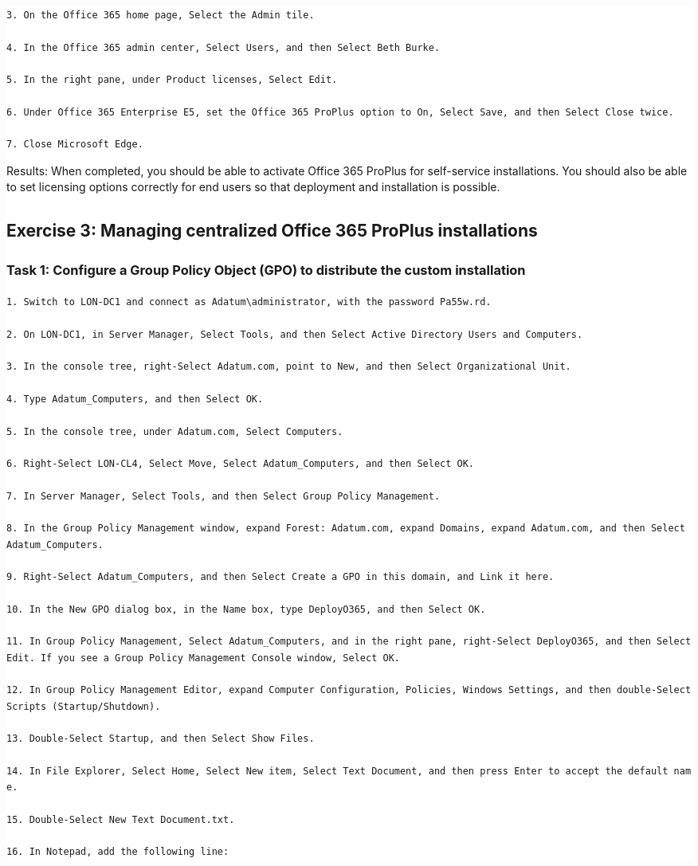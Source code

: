 	3. On the Office 365 home page, Select the Admin tile. 

	4. In the Office 365 admin center, Select Users, and then Select Beth Burke.

	5. In the right pane, under Product licenses, Select Edit. 

	6. Under Office 365 Enterprise E5, set the Office 365 ProPlus option to On, Select Save, and then Select Close twice.

	7. Close Microsoft Edge.

 


Results: When completed, you should be able to activate Office 365 ProPlus for self-service installations. You should also be able to set licensing options correctly for end users so that deployment and installation is possible.


## Exercise 3: Managing centralized Office 365 ProPlus installations

### Task 1: Configure a Group Policy Object (GPO) to distribute the custom installation

	1. Switch to LON-DC1 and connect as Adatum\administrator, with the password Pa55w.rd.

	2. On LON-DC1, in Server Manager, Select Tools, and then Select Active Directory Users and Computers.

	3. In the console tree, right-Select Adatum.com, point to New, and then Select Organizational Unit.

	4. Type Adatum_Computers, and then Select OK. 

	5. In the console tree, under Adatum.com, Select Computers.

	6. Right-Select LON-CL4, Select Move, Select Adatum_Computers, and then Select OK. 

	7. In Server Manager, Select Tools, and then Select Group Policy Management.

	8. In the Group Policy Management window, expand Forest: Adatum.com, expand Domains, expand Adatum.com, and then Select Adatum_Computers.

	9. Right-Select Adatum_Computers, and then Select Create a GPO in this domain, and Link it here.

	10. In the New GPO dialog box, in the Name box, type DeployO365, and then Select OK. 

	11. In Group Policy Management, Select Adatum_Computers, and in the right pane, right-Select DeployO365, and then Select Edit. If you see a Group Policy Management Console window, Select OK.

	12. In Group Policy Management Editor, expand Computer Configuration, Policies, Windows Settings, and then double-Select Scripts (Startup/Shutdown).

	13. Double-Select Startup, and then Select Show Files.

	14. In File Explorer, Select Home, Select New item, Select Text Document, and then press Enter to accept the default name.

	15. Double-Select New Text Document.txt.

	16. In Notepad, add the following line:

